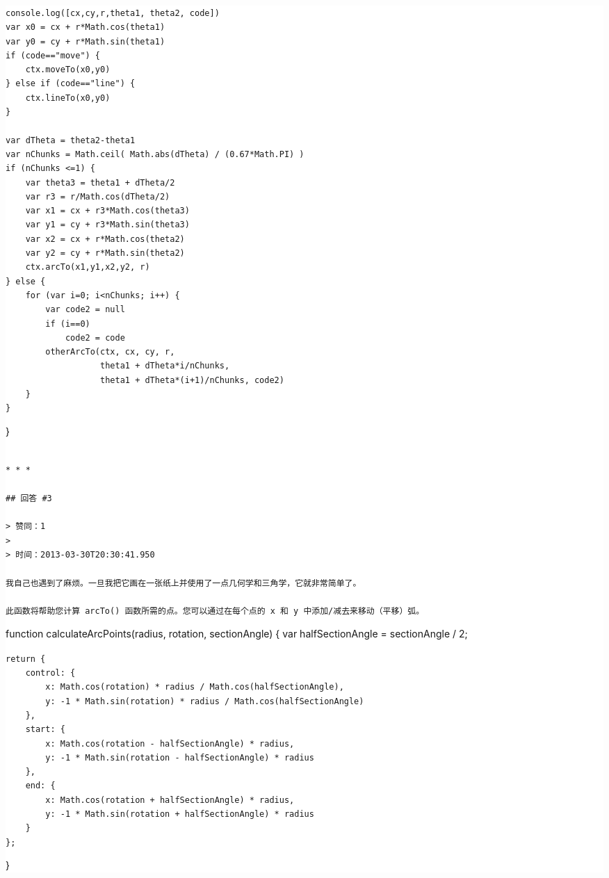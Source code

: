     console.log([cx,cy,r,theta1, theta2, code])
    var x0 = cx + r*Math.cos(theta1)
    var y0 = cy + r*Math.sin(theta1)
    if (code=="move") {
        ctx.moveTo(x0,y0)
    } else if (code=="line") {
        ctx.lineTo(x0,y0)
    }

    var dTheta = theta2-theta1
    var nChunks = Math.ceil( Math.abs(dTheta) / (0.67*Math.PI) )
    if (nChunks <=1) {
        var theta3 = theta1 + dTheta/2
        var r3 = r/Math.cos(dTheta/2)
        var x1 = cx + r3*Math.cos(theta3)
        var y1 = cy + r3*Math.sin(theta3)
        var x2 = cx + r*Math.cos(theta2)
        var y2 = cy + r*Math.sin(theta2)
        ctx.arcTo(x1,y1,x2,y2, r)
    } else {
        for (var i=0; i<nChunks; i++) {
            var code2 = null
            if (i==0)
                code2 = code
            otherArcTo(ctx, cx, cy, r,
                       theta1 + dTheta*i/nChunks,
                       theta1 + dTheta*(i+1)/nChunks, code2)
        }
    }
} 
```

* * *

## 回答 #3

> 赞同：1
> 
> 时间：2013-03-30T20:30:41.950

我自己也遇到了麻烦。一旦我把它画在一张纸上并使用了一点几何学和三角学，它就非常简单了。

此函数将帮助您计算 arcTo() 函数所需的点。您可以通过在每个点的 x 和 y 中添加/减去来移动（平移）弧。

```
function calculateArcPoints(radius, rotation, sectionAngle) {
    var halfSectionAngle = sectionAngle / 2;

    return {
        control: {
            x: Math.cos(rotation) * radius / Math.cos(halfSectionAngle),
            y: -1 * Math.sin(rotation) * radius / Math.cos(halfSectionAngle)
        },
        start: {
            x: Math.cos(rotation - halfSectionAngle) * radius,
            y: -1 * Math.sin(rotation - halfSectionAngle) * radius
        },
        end: {
            x: Math.cos(rotation + halfSectionAngle) * radius,
            y: -1 * Math.sin(rotation + halfSectionAngle) * radius
        }
    };
} 
```

```
